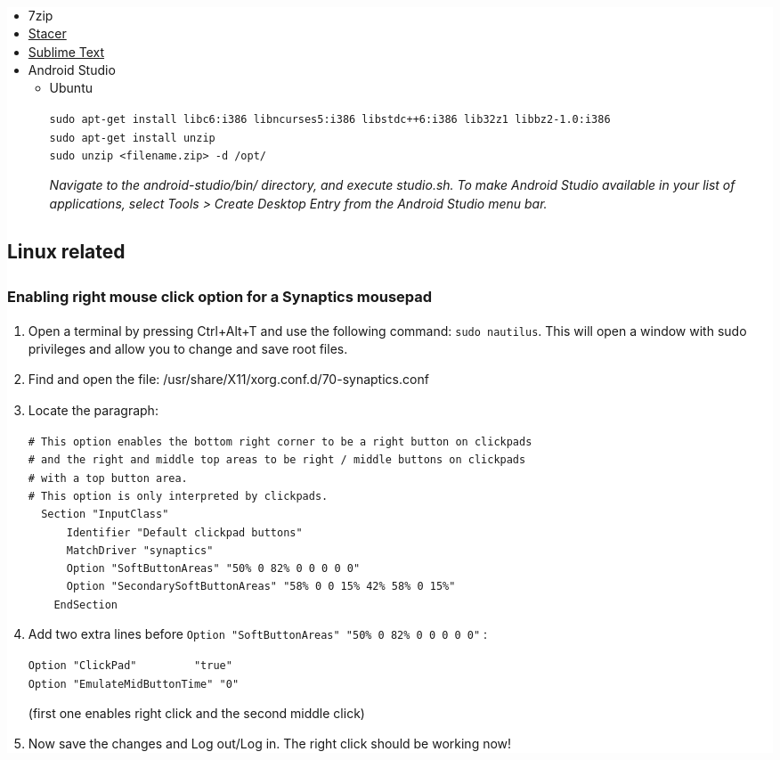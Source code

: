 - 7zip
- [Stacer](https://github.com/oguzhaninan/Stacer)
- [Sublime Text](http://www.omgubuntu.co.uk/2017/05/how-to-install-sublime-text-ubuntu-linux)
- Android Studio
  - Ubuntu
    ```text
    sudo apt-get install libc6:i386 libncurses5:i386 libstdc++6:i386 lib32z1 libbz2-1.0:i386
    sudo apt-get install unzip
    sudo unzip <filename.zip> -d /opt/
    ```
    *Navigate to the android-studio/bin/ directory, and execute studio.sh.
    To make Android Studio available in your list of applications, select Tools > Create Desktop Entry from the Android Studio menu bar.*

## Linux related

### Enabling right mouse click option for a Synaptics mousepad

1. Open a terminal by pressing Ctrl+Alt+T and use the following command: `sudo nautilus`. This will open a window with sudo privileges and allow you to change and save root files.
1. Find and open the file: /usr/share/X11/xorg.conf.d/70-synaptics.conf
1. Locate the paragraph:
    ```text
    # This option enables the bottom right corner to be a right button on clickpads
    # and the right and middle top areas to be right / middle buttons on clickpads
    # with a top button area.
    # This option is only interpreted by clickpads.
      Section "InputClass"
          Identifier "Default clickpad buttons"
          MatchDriver "synaptics"
          Option "SoftButtonAreas" "50% 0 82% 0 0 0 0 0"
          Option "SecondarySoftButtonAreas" "58% 0 0 15% 42% 58% 0 15%"
        EndSection
    ```
1. Add two extra lines before `Option "SoftButtonAreas" "50% 0 82% 0 0 0 0 0"` :
    ```text
    Option "ClickPad"         "true"
    Option "EmulateMidButtonTime" "0"
    ```
   (first one enables right click and the second middle click)

1. Now save the changes and Log out/Log in. The right click should be working now!
